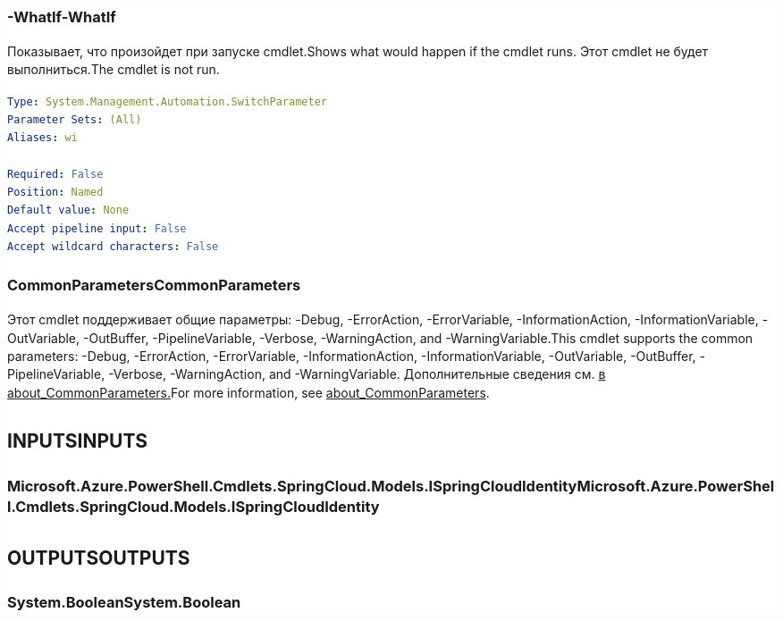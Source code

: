### <span data-ttu-id="754b2-137">-WhatIf</span><span class="sxs-lookup"><span data-stu-id="754b2-137">-WhatIf</span></span>
<span data-ttu-id="754b2-138">Показывает, что произойдет при запуске cmdlet.</span><span class="sxs-lookup"><span data-stu-id="754b2-138">Shows what would happen if the cmdlet runs.</span></span>
<span data-ttu-id="754b2-139">Этот cmdlet не будет выполниться.</span><span class="sxs-lookup"><span data-stu-id="754b2-139">The cmdlet is not run.</span></span>

```yaml
Type: System.Management.Automation.SwitchParameter
Parameter Sets: (All)
Aliases: wi

Required: False
Position: Named
Default value: None
Accept pipeline input: False
Accept wildcard characters: False
```

### <span data-ttu-id="754b2-140">CommonParameters</span><span class="sxs-lookup"><span data-stu-id="754b2-140">CommonParameters</span></span>
<span data-ttu-id="754b2-141">Этот cmdlet поддерживает общие параметры: -Debug, -ErrorAction, -ErrorVariable, -InformationAction, -InformationVariable, -OutVariable, -OutBuffer, -PipelineVariable, -Verbose, -WarningAction, and -WarningVariable.</span><span class="sxs-lookup"><span data-stu-id="754b2-141">This cmdlet supports the common parameters: -Debug, -ErrorAction, -ErrorVariable, -InformationAction, -InformationVariable, -OutVariable, -OutBuffer, -PipelineVariable, -Verbose, -WarningAction, and -WarningVariable.</span></span> <span data-ttu-id="754b2-142">Дополнительные сведения см. [в about_CommonParameters.](http://go.microsoft.com/fwlink/?LinkID=113216)</span><span class="sxs-lookup"><span data-stu-id="754b2-142">For more information, see [about_CommonParameters](http://go.microsoft.com/fwlink/?LinkID=113216).</span></span>

## <span data-ttu-id="754b2-143">INPUTS</span><span class="sxs-lookup"><span data-stu-id="754b2-143">INPUTS</span></span>

### <span data-ttu-id="754b2-144">Microsoft.Azure.PowerShell.Cmdlets.SpringCloud.Models.ISpringCloudIdentity</span><span class="sxs-lookup"><span data-stu-id="754b2-144">Microsoft.Azure.PowerShell.Cmdlets.SpringCloud.Models.ISpringCloudIdentity</span></span>

## <span data-ttu-id="754b2-145">OUTPUTS</span><span class="sxs-lookup"><span data-stu-id="754b2-145">OUTPUTS</span></span>

### <span data-ttu-id="754b2-146">System.Boolean</span><span class="sxs-lookup"><span data-stu-id="754b2-146">System.Boolean</span></span>
